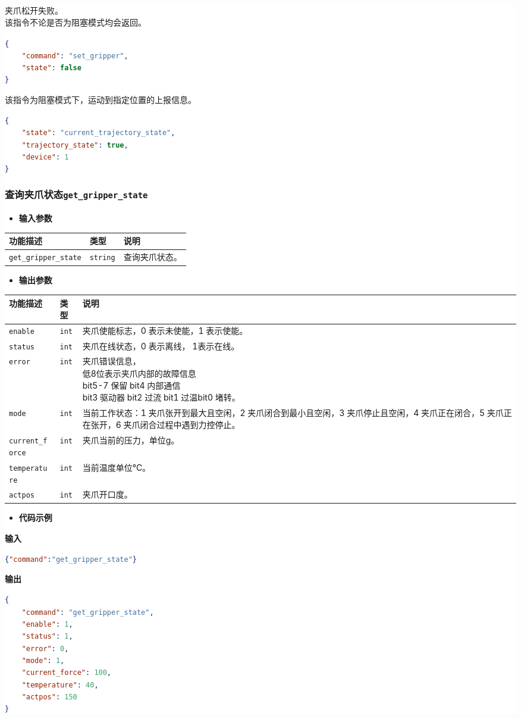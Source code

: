 夹爪松开失败。<br>
该指令不论是否为阻塞模式均会返回。

```json
{
    "command": "set_gripper",
    "state": false
}
```

该指令为阻塞模式下，运动到指定位置的上报信息。

```json
{
    "state": "current_trajectory_state",
    "trajectory_state": true,
    "device": 1
}
```

### 查询夹爪状态`get_gripper_state`

- **输入参数**

| 功能描述 | 类型 |说明|
| :--- | :--- |:---|
| `get_gripper_state` | `string` |查询夹爪状态。|

- **输出参数**

| 功能描述 | 类型 |说明|
| :--- | :--- |:---|
| `enable` | `int` |夹爪使能标志，0 表示未使能，1 表示使能。|
| `status` | `int` |夹爪在线状态，0 表示离线， 1表示在线。|
| `error` | `int` |夹爪错误信息，<br>低8位表示夹爪内部的故障信息<br>bit5-7 保留 bit4 内部通信 <br>bit3 驱动器 bit2 过流 bit1 过温bit0 堵转。|
| `mode` | `int` |当前工作状态：1 夹爪张开到最大且空闲，2 夹爪闭合到最小且空闲，3 夹爪停止且空闲，4 夹爪正在闭合，5 夹爪正在张开，6 夹爪闭合过程中遇到力控停止。|
| `current_force` | `int` |夹爪当前的压力，单位g。|
| `temperature` | `int` |当前温度单位℃。|
| `actpos` | `int` |夹爪开口度。|

- **代码示例**

**输入**  

```json
{"command":"get_gripper_state"}
```

**输出**  

```json
{
    "command": "get_gripper_state",
    "enable": 1,
    "status": 1,
    "error": 0,
    "mode": 1,
    "current_force": 100,
    "temperature": 40,
    "actpos": 150
}
```

